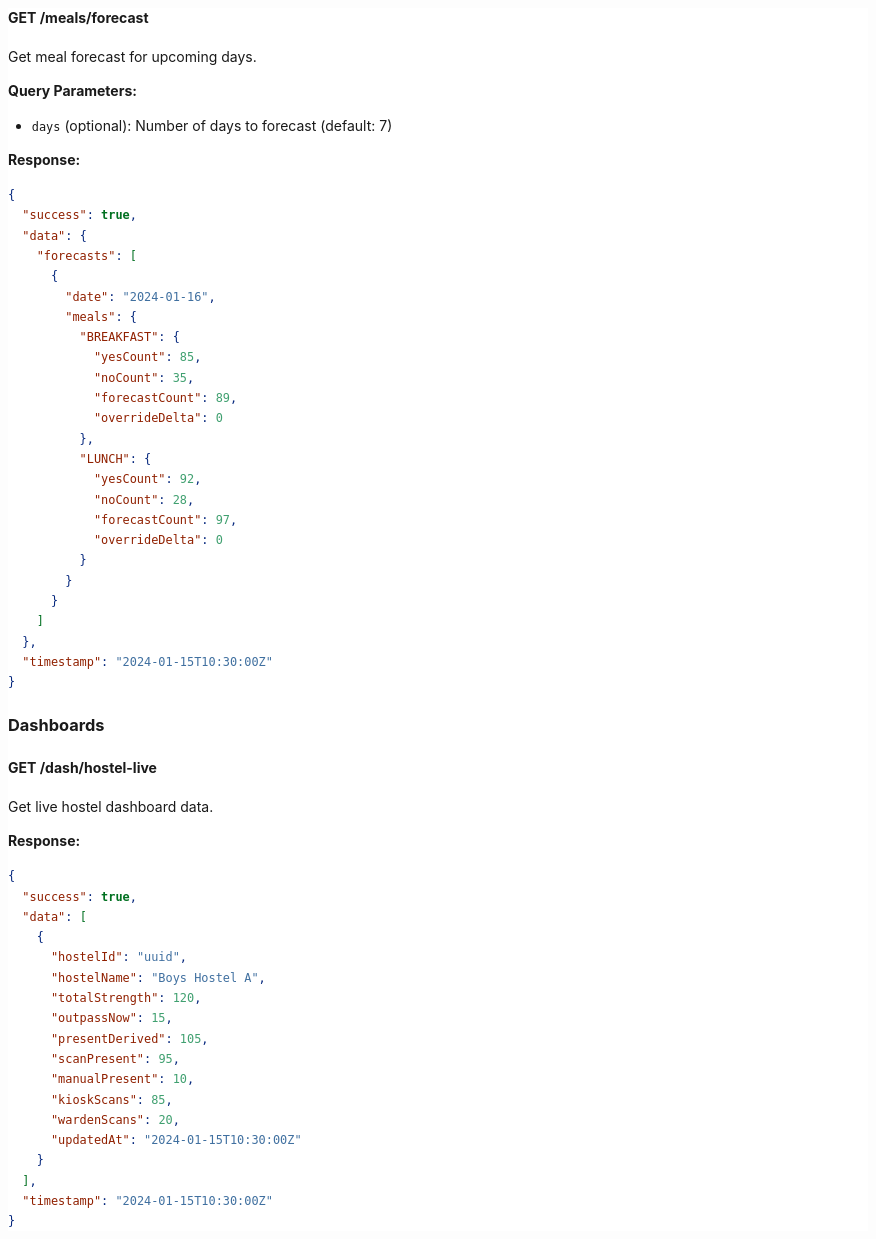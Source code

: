 #### GET /meals/forecast
Get meal forecast for upcoming days.

**Query Parameters:**
- `days` (optional): Number of days to forecast (default: 7)

**Response:**
```json
{
  "success": true,
  "data": {
    "forecasts": [
      {
        "date": "2024-01-16",
        "meals": {
          "BREAKFAST": {
            "yesCount": 85,
            "noCount": 35,
            "forecastCount": 89,
            "overrideDelta": 0
          },
          "LUNCH": {
            "yesCount": 92,
            "noCount": 28,
            "forecastCount": 97,
            "overrideDelta": 0
          }
        }
      }
    ]
  },
  "timestamp": "2024-01-15T10:30:00Z"
}
```

### Dashboards

#### GET /dash/hostel-live
Get live hostel dashboard data.

**Response:**
```json
{
  "success": true,
  "data": [
    {
      "hostelId": "uuid",
      "hostelName": "Boys Hostel A",
      "totalStrength": 120,
      "outpassNow": 15,
      "presentDerived": 105,
      "scanPresent": 95,
      "manualPresent": 10,
      "kioskScans": 85,
      "wardenScans": 20,
      "updatedAt": "2024-01-15T10:30:00Z"
    }
  ],
  "timestamp": "2024-01-15T10:30:00Z"
}
```
